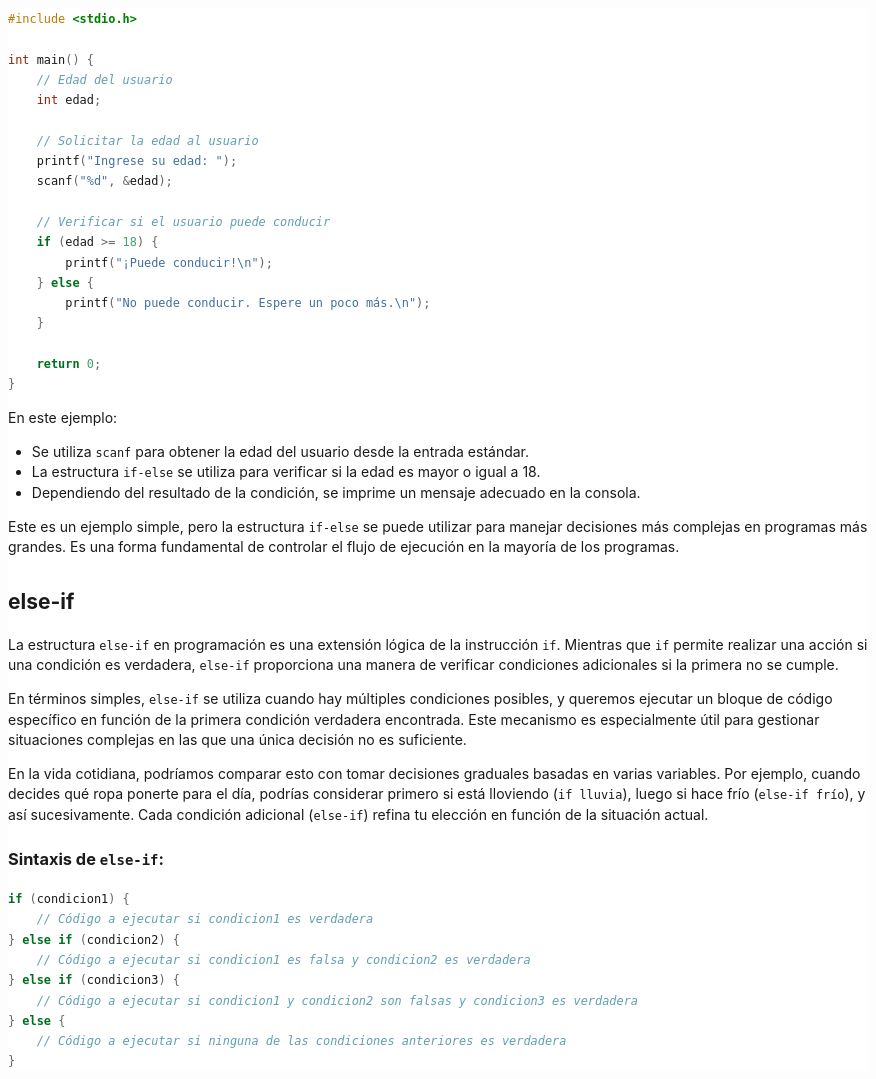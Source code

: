```c
#include <stdio.h>

int main() {
    // Edad del usuario
    int edad;

    // Solicitar la edad al usuario
    printf("Ingrese su edad: ");
    scanf("%d", &edad);

    // Verificar si el usuario puede conducir
    if (edad >= 18) {
        printf("¡Puede conducir!\n");
    } else {
        printf("No puede conducir. Espere un poco más.\n");
    }

    return 0;
}
```

En este ejemplo:

- Se utiliza `scanf` para obtener la edad del usuario desde la entrada estándar.
- La estructura `if-else` se utiliza para verificar si la edad es mayor o igual a 18.
- Dependiendo del resultado de la condición, se imprime un mensaje adecuado en la consola.

Este es un ejemplo simple, pero la estructura `if-else` se puede utilizar para manejar decisiones más complejas en programas más grandes. Es una forma fundamental de controlar el flujo de ejecución en la mayoría de los programas.

## else-if

La estructura `else-if` en programación es una extensión lógica de la instrucción `if`. Mientras que `if` permite realizar una acción si una condición es verdadera, `else-if` proporciona una manera de verificar condiciones adicionales si la primera no se cumple.

En términos simples, `else-if` se utiliza cuando hay múltiples condiciones posibles, y queremos ejecutar un bloque de código específico en función de la primera condición verdadera encontrada. Este mecanismo es especialmente útil para gestionar situaciones complejas en las que una única decisión no es suficiente.

En la vida cotidiana, podríamos comparar esto con tomar decisiones graduales basadas en varias variables. Por ejemplo, cuando decides qué ropa ponerte para el día, podrías considerar primero si está lloviendo (`if lluvia`), luego si hace frío (`else-if frío`), y así sucesivamente. Cada condición adicional (`else-if`) refina tu elección en función de la situación actual.

### Sintaxis de `else-if`:

```c
if (condicion1) {
    // Código a ejecutar si condicion1 es verdadera
} else if (condicion2) {
    // Código a ejecutar si condicion1 es falsa y condicion2 es verdadera
} else if (condicion3) {
    // Código a ejecutar si condicion1 y condicion2 son falsas y condicion3 es verdadera
} else {
    // Código a ejecutar si ninguna de las condiciones anteriores es verdadera
}
```
